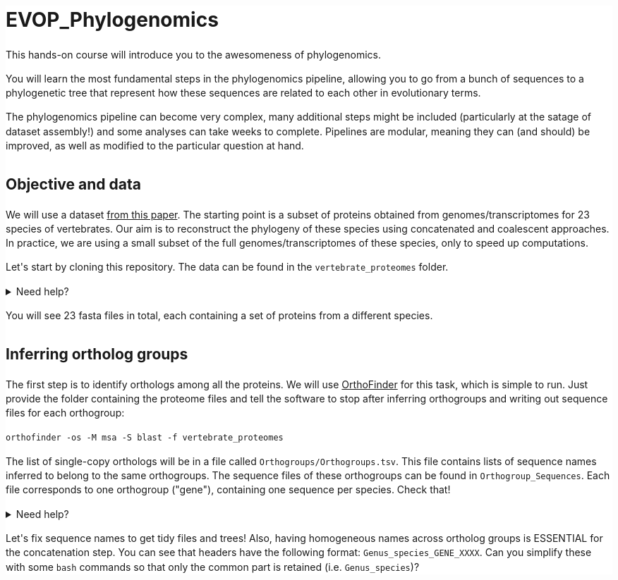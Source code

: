 # EVOP_Phylogenomics


This hands-on course will introduce you to the awesomeness of phylogenomics.

You will learn the most fundamental steps in the phylogenomics pipeline, allowing you to go from a bunch of sequences to a phylogenetic tree that represent how these sequences are related to each other in evolutionary terms. 

The phylogenomics pipeline can become very complex, many additional steps might be included (particularly at the satage of dataset assembly!) and some analyses can take weeks to complete. Pipelines are modular, meaning they can (and should) be improved, as well as modified to the particular question at hand.



## Objective and data


We will use a dataset [from this paper](https://academic.oup.com/sysbio/article/65/6/1057/2281640). The starting point is a subset of proteins obtained from genomes/transcriptomes for 23 species of vertebrates. Our aim is to reconstruct the phylogeny of these species using concatenated and coalescent approaches. In practice, we are using a small subset of the full genomes/transcriptomes of these species, only to speed up computations.

Let's start by cloning this repository. The data can be found in the `vertebrate_proteomes` folder.

<details><summary>Need help?</summary></details>


You will see 23 fasta files in total, each containing a set of proteins from a different species.



## Inferring ortholog groups


The first step is to identify orthologs among all the proteins. We will use [OrthoFinder](https://github.com/davidemms/OrthoFinder) for this task, which is simple to run. Just provide the folder containing the proteome files and tell the software to stop after inferring orthogroups and writing out sequence files for each orthogroup:

```
orthofinder -os -M msa -S blast -f vertebrate_proteomes
```

The list of single-copy orthologs will be in a file called `Orthogroups/Orthogroups.tsv`. This file contains lists of sequence names inferred to belong to the same orthogroups. The sequence files of these orthogroups can be found in `Orthogroup_Sequences`. Each file corresponds to one orthogroup ("gene"), containing one sequence per species. Check that!

<details><summary>Need help?</summary></details>


Let's fix sequence names to get tidy files and trees! Also, having homogeneous names across ortholog groups is ESSENTIAL for the concatenation step. You can see that headers have the following format: `Genus_species_GENE_XXXX`. Can you simplify these with some `bash` commands so that only the common part is retained (i.e. `Genus_species`)?
